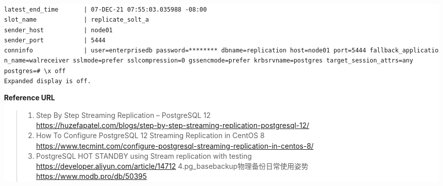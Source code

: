 ```
latest_end_time       | 07-DEC-21 07:55:03.035988 -08:00
slot_name             | replicate_solt_a
sender_host           | node01
sender_port           | 5444
conninfo              | user=enterprisedb password=******** dbname=replication host=node01 port=5444 fallback_application_name=walreceiver sslmode=prefer sslcompression=0 gssencmode=prefer krbsrvname=postgres target_session_attrs=any
postgres=# \x off
Expanded display is off.

```




**Reference URL**   
>  1. Step By Step Streaming Replication – PostgreSQL 12   
https://huzefapatel.com/blogs/step-by-step-streaming-replication-postgresql-12/  
>  2. How To Configure PostgreSQL 12 Streaming Replication in CentOS 8  
https://www.tecmint.com/configure-postgresql-streaming-replication-in-centos-8/  
>  3. PostgreSQL HOT STANDBY using Stream replication with testing  
https://developer.aliyun.com/article/14712
>  4.pg_basebackup物理备份日常使用姿势   
https://www.modb.pro/db/50395


